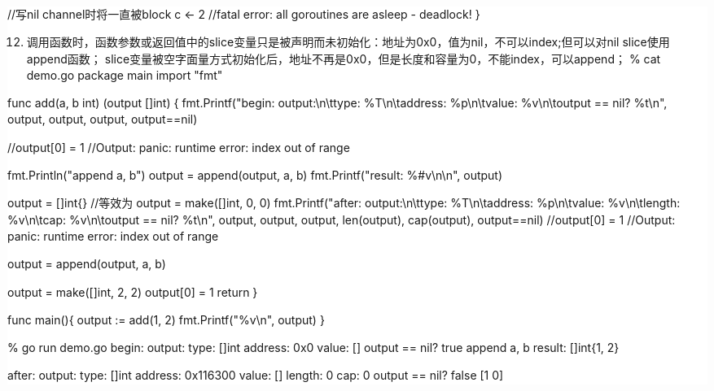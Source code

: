   //写nil channel时将一直被block
  c <- 2
  //fatal error: all goroutines are asleep - deadlock!
}

12. 调用函数时，函数参数或返回值中的slice变量只是被声明而未初始化：地址为0x0，值为nil，不可以index;但可以对nil slice使用append函数；
slice变量被空字面量方式初始化后，地址不再是0x0，但是长度和容量为0，不能index，可以append；
% cat demo.go
package main
import "fmt"

func add(a, b int) (output []int) {
   fmt.Printf("begin: output:\n\ttype: %T\n\taddress: %p\n\tvalue: %v\n\toutput == nil? %t\n", output, output, output, output==nil)

   //output[0] = 1
   //Output: panic: runtime error: index out of range

   fmt.Println("append a, b")
   output = append(output, a, b)
   fmt.Printf("result: %#v\n\n", output)

   output = []int{} //等效为 output = make([]int, 0, 0)
   fmt.Printf("after: output:\n\ttype: %T\n\taddress: %p\n\tvalue: %v\n\tlength: %v\n\tcap: %v\n\toutput == nil? %t\n", output, output, output, len(output), cap(output), output==nil)
   //output[0] = 1
   //Output: panic: runtime error: index out of range

   output = append(output, a, b)

   output = make([]int, 2, 2)
   output[0] = 1
   return
}

func main(){
  output := add(1, 2)
  fmt.Printf("%v\n", output)
}

% go run demo.go
begin: output:
	type: []int
	address: 0x0
	value: []
	output == nil? true
append a, b
result: []int{1, 2}

after: output:
	type: []int
	address: 0x116300
	value: []
	length: 0
	cap: 0
	output == nil? false
[1 0]
